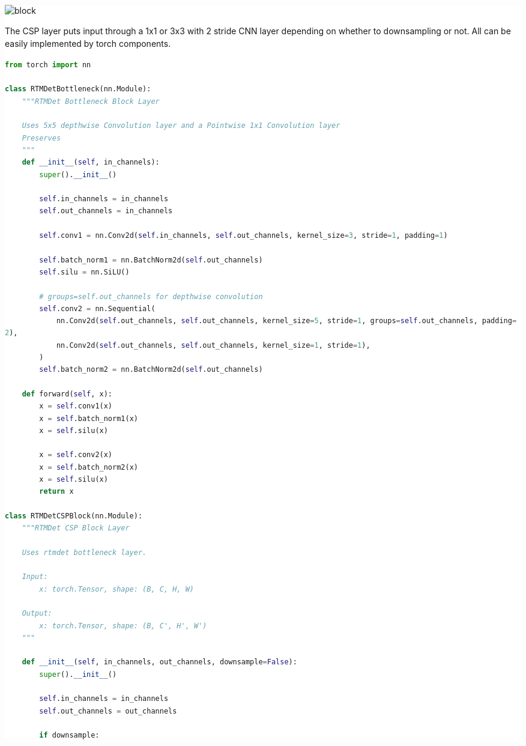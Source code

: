 ![block](../../img/rtmdet2.png)

The CSP layer puts input through a 1x1 or 3x3 with 2 stride CNN layer depending on whether to downsampling or not.
All can be easily implemented by torch components.

```python
from torch import nn

class RTMDetBottleneck(nn.Module):
    """RTMDet Bottleneck Block Layer

    Uses 5x5 depthwise Convolution layer and a Pointwise 1x1 Convolution layer
    Preserves
    """
    def __init__(self, in_channels):
        super().__init__()

        self.in_channels = in_channels
        self.out_channels = in_channels

        self.conv1 = nn.Conv2d(self.in_channels, self.out_channels, kernel_size=3, stride=1, padding=1)

        self.batch_norm1 = nn.BatchNorm2d(self.out_channels)
        self.silu = nn.SiLU()

        # groups=self.out_channels for depthwise convolution
        self.conv2 = nn.Sequential(
            nn.Conv2d(self.out_channels, self.out_channels, kernel_size=5, stride=1, groups=self.out_channels, padding=2),
            nn.Conv2d(self.out_channels, self.out_channels, kernel_size=1, stride=1),
        )
        self.batch_norm2 = nn.BatchNorm2d(self.out_channels)

    def forward(self, x):
        x = self.conv1(x)
        x = self.batch_norm1(x)
        x = self.silu(x)

        x = self.conv2(x)
        x = self.batch_norm2(x)
        x = self.silu(x)
        return x

class RTMDetCSPBlock(nn.Module):
    """RTMDet CSP Block Layer

    Uses rtmdet bottleneck layer.

    Input:
        x: torch.Tensor, shape: (B, C, H, W)

    Output:
        x: torch.Tensor, shape: (B, C', H', W')
    """

    def __init__(self, in_channels, out_channels, downsample=False):
        super().__init__()

        self.in_channels = in_channels
        self.out_channels = out_channels

        if downsample:
```